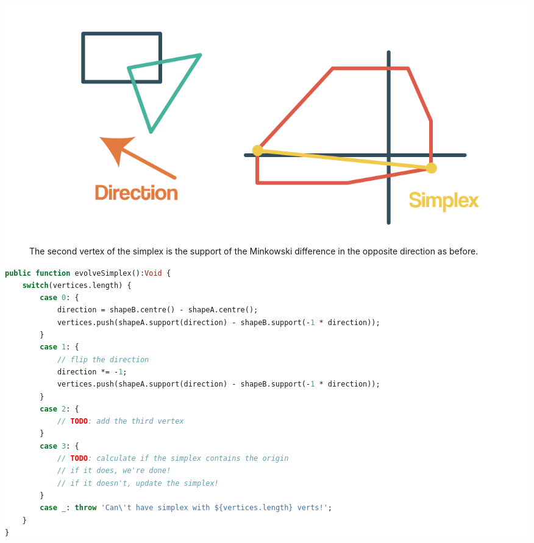 <figure>
    <img src="/assets/images/collision-engine-2d-detection/simplex-v2.svg">
    <figcaption>The second vertex of the simplex is the support of the Minkowski difference in the opposite direction as before.</figcaption>
</figure>

```haxe
public function evolveSimplex():Void {
    switch(vertices.length) {
        case 0: {
            direction = shapeB.centre() - shapeA.centre();
            vertices.push(shapeA.support(direction) - shapeB.support(-1 * direction));
        }
        case 1: {
            // flip the direction
            direction *= -1;
            vertices.push(shapeA.support(direction) - shapeB.support(-1 * direction));
        }
        case 2: {
            // TODO: add the third vertex
        }
        case 3: {
            // TODO: calculate if the simplex contains the origin
            // if it does, we're done!
            // if it doesn't, update the simplex!
        }
        case _: throw 'Can\'t have simplex with ${vertices.length} verts!';
    }
}
```

